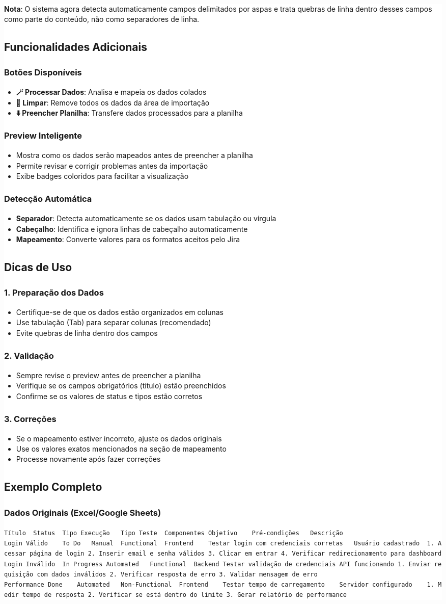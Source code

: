 **Nota**: O sistema agora detecta automaticamente campos delimitados por aspas e trata quebras de linha dentro desses campos como parte do conteúdo, não como separadores de linha.

## Funcionalidades Adicionais

### Botões Disponíveis

- **🪄 Processar Dados**: Analisa e mapeia os dados colados
- **🧹 Limpar**: Remove todos os dados da área de importação
- **⬇️ Preencher Planilha**: Transfere dados processados para a planilha

### Preview Inteligente
- Mostra como os dados serão mapeados antes de preencher a planilha
- Permite revisar e corrigir problemas antes da importação
- Exibe badges coloridos para facilitar a visualização

### Detecção Automática
- **Separador**: Detecta automaticamente se os dados usam tabulação ou vírgula
- **Cabeçalho**: Identifica e ignora linhas de cabeçalho automaticamente
- **Mapeamento**: Converte valores para os formatos aceitos pelo Jira

## Dicas de Uso

### 1. Preparação dos Dados
- Certifique-se de que os dados estão organizados em colunas
- Use tabulação (Tab) para separar colunas (recomendado)
- Evite quebras de linha dentro dos campos

### 2. Validação
- Sempre revise o preview antes de preencher a planilha
- Verifique se os campos obrigatórios (título) estão preenchidos
- Confirme se os valores de status e tipos estão corretos

### 3. Correções
- Se o mapeamento estiver incorreto, ajuste os dados originais
- Use os valores exatos mencionados na seção de mapeamento
- Processe novamente após fazer correções

## Exemplo Completo

### Dados Originais (Excel/Google Sheets)
```
Título	Status	Tipo Execução	Tipo Teste	Componentes	Objetivo	Pré-condições	Descrição
Login Válido	To Do	Manual	Functional	Frontend	Testar login com credenciais corretas	Usuário cadastrado	1. Acessar página de login 2. Inserir email e senha válidos 3. Clicar em entrar 4. Verificar redirecionamento para dashboard
Login Inválido	In Progress	Automated	Functional	Backend	Testar validação de credenciais	API funcionando	1. Enviar requisição com dados inválidos 2. Verificar resposta de erro 3. Validar mensagem de erro
Performance	Done	Automated	Non-Functional	Frontend	Testar tempo de carregamento	Servidor configurado	1. Medir tempo de resposta 2. Verificar se está dentro do limite 3. Gerar relatório de performance
```
